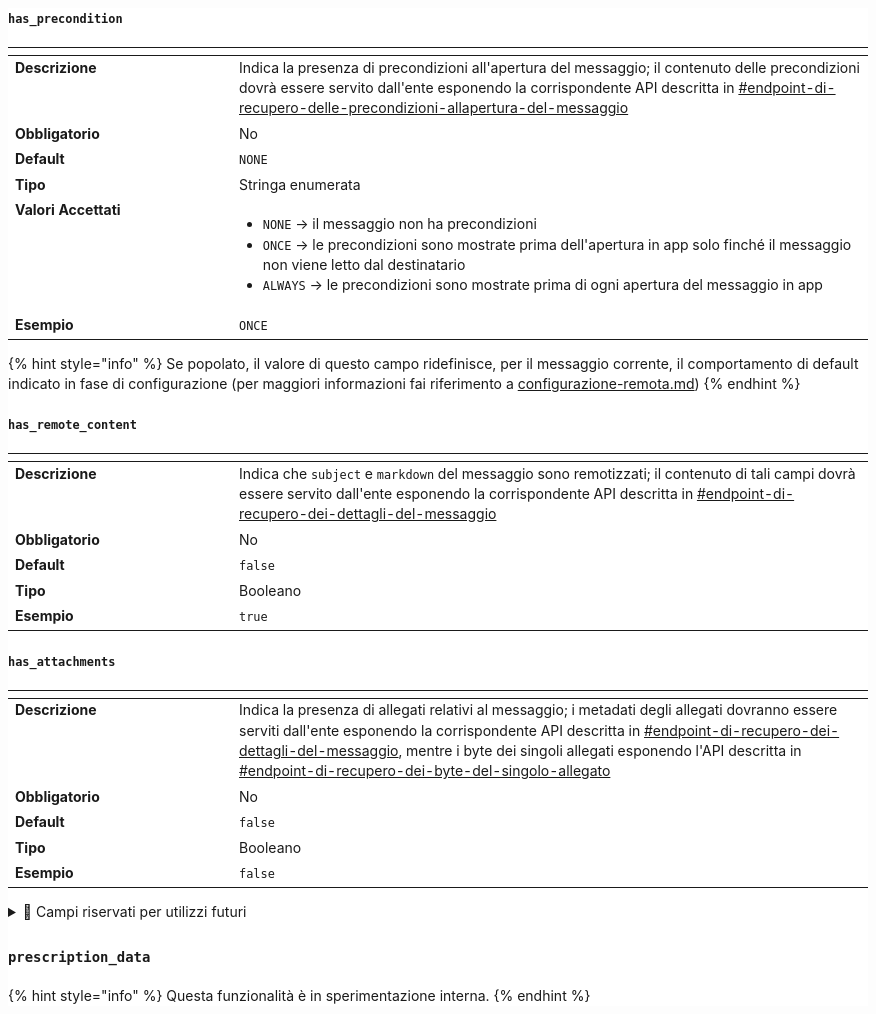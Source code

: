 #### `has_precondition`

<table data-header-hidden><thead><tr><th width="210"></th><th></th></tr></thead><tbody><tr><td><strong>Descrizione</strong></td><td>Indica la presenza di precondizioni all'apertura del messaggio; il contenuto delle precondizioni dovrà essere servito dall'ente esponendo la corrispondente API descritta in <a data-mention href="../openapi-endpoint-di-recupero-dei-contenuti-remotizzati.md#endpoint-di-recupero-delle-precondizioni-allapertura-del-messaggio">#endpoint-di-recupero-delle-precondizioni-allapertura-del-messaggio</a></td></tr><tr><td><strong>Obbligatorio</strong></td><td>No</td></tr><tr><td><strong>Default</strong></td><td><code>NONE</code></td></tr><tr><td><strong>Tipo</strong></td><td>Stringa enumerata</td></tr><tr><td><strong>Valori Accettati</strong></td><td><ul><li><code>NONE</code> -> il messaggio non ha precondizioni</li><li><code>ONCE</code> -> le precondizioni sono mostrate prima dell'apertura in app solo finché il messaggio non viene letto dal destinatario</li><li><code>ALWAYS</code> -> le precondizioni sono mostrate prima di ogni apertura del messaggio in app</li></ul></td></tr><tr><td><strong>Esempio</strong></td><td><code>ONCE</code></td></tr></tbody></table>

{% hint style="info" %}
Se popolato, il valore di questo campo ridefinisce, per il messaggio corrente, il comportamento di default indicato in fase di configurazione (per maggiori informazioni fai riferimento a [configurazione-remota.md](../../setup-iniziale/configurazione-remota.md "mention"))
{% endhint %}

#### `has_remote_content`

<table data-header-hidden><thead><tr><th width="210"></th><th></th></tr></thead><tbody><tr><td><strong>Descrizione</strong></td><td>Indica che <code>subject</code> e <code>markdown</code> del messaggio sono remotizzati; il contenuto di tali campi dovrà essere servito dall'ente esponendo la corrispondente API descritta in <a data-mention href="../openapi-endpoint-di-recupero-dei-contenuti-remotizzati.md#endpoint-di-recupero-dei-dettagli-del-messaggio">#endpoint-di-recupero-dei-dettagli-del-messaggio</a></td></tr><tr><td><strong>Obbligatorio</strong></td><td>No</td></tr><tr><td><strong>Default</strong></td><td><code>false</code></td></tr><tr><td><strong>Tipo</strong></td><td>Booleano</td></tr><tr><td><strong>Esempio</strong></td><td><code>true</code></td></tr></tbody></table>

#### `has_attachments`

<table data-header-hidden><thead><tr><th width="210"></th><th></th></tr></thead><tbody><tr><td><strong>Descrizione</strong></td><td>Indica la presenza di allegati relativi al messaggio; i metadati degli allegati dovranno essere serviti dall'ente esponendo la corrispondente API descritta in <a data-mention href="../openapi-endpoint-di-recupero-dei-contenuti-remotizzati.md#endpoint-di-recupero-dei-dettagli-del-messaggio">#endpoint-di-recupero-dei-dettagli-del-messaggio</a>, mentre i byte dei singoli allegati esponendo l'API descritta in <a data-mention href="../openapi-endpoint-di-recupero-dei-contenuti-remotizzati.md#endpoint-di-recupero-dei-byte-del-singolo-allegato">#endpoint-di-recupero-dei-byte-del-singolo-allegato</a></td></tr><tr><td><strong>Obbligatorio</strong></td><td>No</td></tr><tr><td><strong>Default</strong></td><td><code>false</code></td></tr><tr><td><strong>Tipo</strong></td><td>Booleano</td></tr><tr><td><strong>Esempio</strong></td><td><code>false</code></td></tr></tbody></table>

<details><summary><span data-gb-custom-inline data-tag="emoji" data-code="1f6a7">🚧</span> Campi riservati per utilizzi futuri</summary></details>

### **`prescription_data`**

{% hint style="info" %}
Questa funzionalità è in sperimentazione interna.
{% endhint %}
